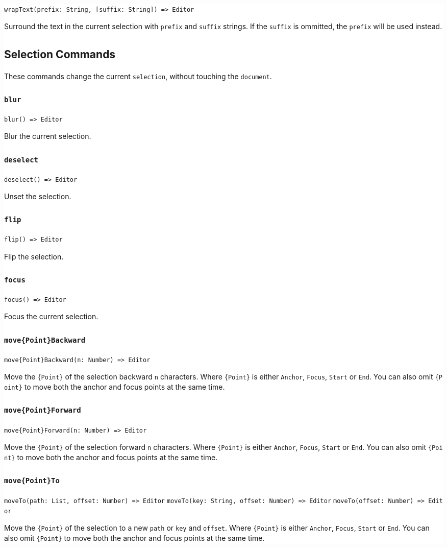 `wrapText(prefix: String, [suffix: String]) => Editor`

Surround the text in the current selection with `prefix` and `suffix` strings. If the `suffix` is ommitted, the `prefix` will be used instead.

## Selection Commands

These commands change the current `selection`, without touching the `document`.

### `blur`

`blur() => Editor`

Blur the current selection.

### `deselect`

`deselect() => Editor`

Unset the selection.

### `flip`

`flip() => Editor`

Flip the selection.

### `focus`

`focus() => Editor`

Focus the current selection.

### `move{Point}Backward`

`move{Point}Backward(n: Number) => Editor`

Move the `{Point}` of the selection backward `n` characters. Where `{Point}` is either `Anchor`, `Focus`, `Start` or `End`. You can also omit `{Point}` to move both the anchor and focus points at the same time.

### `move{Point}Forward`

`move{Point}Forward(n: Number) => Editor`

Move the `{Point}` of the selection forward `n` characters. Where `{Point}` is either `Anchor`, `Focus`, `Start` or `End`. You can also omit `{Point}` to move both the anchor and focus points at the same time.

### `move{Point}To`

`moveTo(path: List, offset: Number) => Editor`
`moveTo(key: String, offset: Number) => Editor`
`moveTo(offset: Number) => Editor`

Move the `{Point}` of the selection to a new `path` or `key` and `offset`. Where `{Point}` is either `Anchor`, `Focus`, `Start` or `End`. You can also omit `{Point}` to move both the anchor and focus points at the same time.
